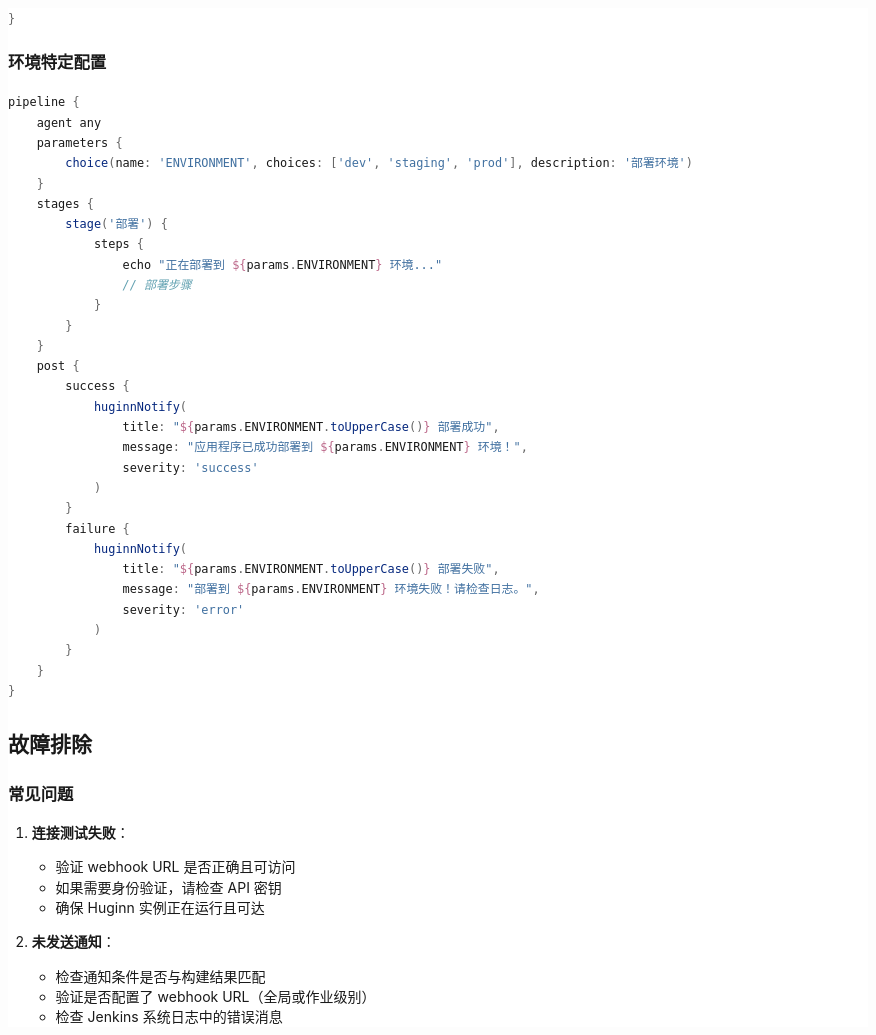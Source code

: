 ```groovy
}
```

### 环境特定配置

```groovy
pipeline {
    agent any
    parameters {
        choice(name: 'ENVIRONMENT', choices: ['dev', 'staging', 'prod'], description: '部署环境')
    }
    stages {
        stage('部署') {
            steps {
                echo "正在部署到 ${params.ENVIRONMENT} 环境..."
                // 部署步骤
            }
        }
    }
    post {
        success {
            huginnNotify(
                title: "${params.ENVIRONMENT.toUpperCase()} 部署成功",
                message: "应用程序已成功部署到 ${params.ENVIRONMENT} 环境！",
                severity: 'success'
            )
        }
        failure {
            huginnNotify(
                title: "${params.ENVIRONMENT.toUpperCase()} 部署失败",
                message: "部署到 ${params.ENVIRONMENT} 环境失败！请检查日志。",
                severity: 'error'
            )
        }
    }
}
```

## 故障排除

### 常见问题

1. **连接测试失败**：
   - 验证 webhook URL 是否正确且可访问
   - 如果需要身份验证，请检查 API 密钥
   - 确保 Huginn 实例正在运行且可达

2. **未发送通知**：
   - 检查通知条件是否与构建结果匹配
   - 验证是否配置了 webhook URL（全局或作业级别）
   - 检查 Jenkins 系统日志中的错误消息
